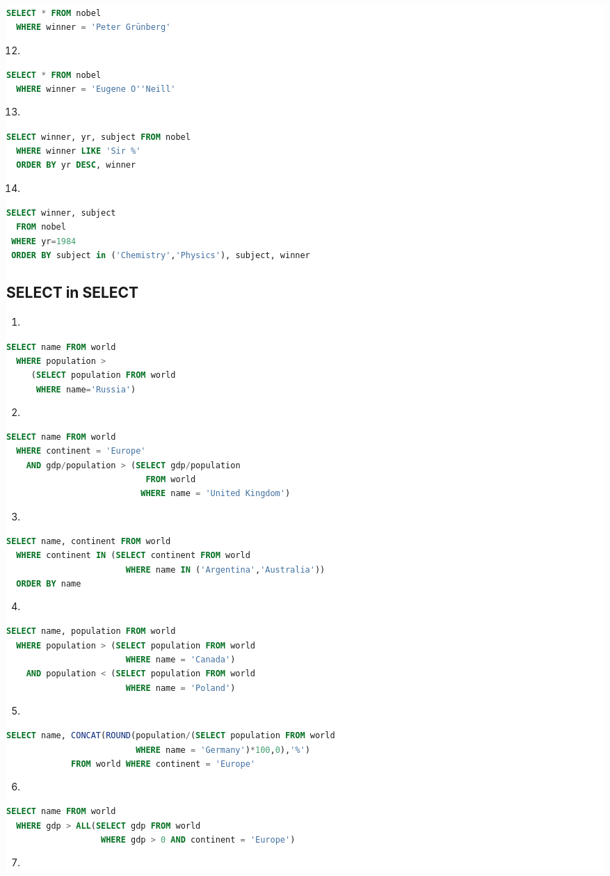 ```sql
SELECT * FROM nobel
  WHERE winner = 'Peter Grünberg'
```
12.
```sql
SELECT * FROM nobel
  WHERE winner = 'Eugene O''Neill'
```
13.
```sql
SELECT winner, yr, subject FROM nobel
  WHERE winner LIKE 'Sir %'
  ORDER BY yr DESC, winner
```
14.
```sql
SELECT winner, subject
  FROM nobel
 WHERE yr=1984
 ORDER BY subject in ('Chemistry','Physics'), subject, winner
```
## SELECT in SELECT
1.
```sql
SELECT name FROM world
  WHERE population >
     (SELECT population FROM world
      WHERE name='Russia')
```
2.
```sql
SELECT name FROM world
  WHERE continent = 'Europe'
    AND gdp/population > (SELECT gdp/population
                            FROM world
                           WHERE name = 'United Kingdom')
```
3.
```sql
SELECT name, continent FROM world
  WHERE continent IN (SELECT continent FROM world
                        WHERE name IN ('Argentina','Australia'))
  ORDER BY name
```
4.
```sql
SELECT name, population FROM world
  WHERE population > (SELECT population FROM world
                        WHERE name = 'Canada')
    AND population < (SELECT population FROM world
                        WHERE name = 'Poland')
```
5.
```sql
SELECT name, CONCAT(ROUND(population/(SELECT population FROM world
                          WHERE name = 'Germany')*100,0),'%')
             FROM world WHERE continent = 'Europe'
```
6.
```sql
SELECT name FROM world
  WHERE gdp > ALL(SELECT gdp FROM world
                   WHERE gdp > 0 AND continent = 'Europe')
```
7.
```sql
```